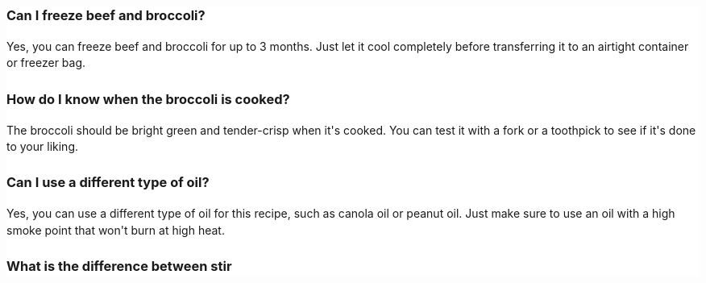 <h3>Can I freeze beef and broccoli?</h3>
<p>Yes, you can freeze beef and broccoli for up to 3 months. Just let it cool completely before transferring it to an airtight container or freezer bag.</p>

<h3>How do I know when the broccoli is cooked?</h3>
<p>The broccoli should be bright green and tender-crisp when it's cooked. You can test it with a fork or a toothpick to see if it's done to your liking.</p>

<h3>Can I use a different type of oil?</h3>
<p>Yes, you can use a different type of oil for this recipe, such as canola oil or peanut oil. Just make sure to use an oil with a high smoke point that won't burn at high heat.</p>

<h3>What is the difference between stir

